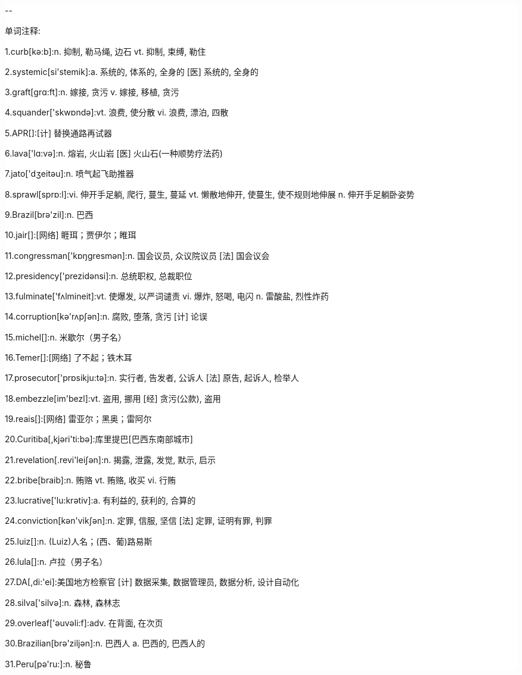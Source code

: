 -- 

 单词注释:

1.curb[kә:b]:n. 抑制, 勒马绳, 边石 vt. 抑制, 束缚, 勒住 

2.systemic[si'stemik]:a. 系统的, 体系的, 全身的 [医] 系统的, 全身的 

3.graft[grɑ:ft]:n. 嫁接, 贪污 v. 嫁接, 移植, 贪污 

4.squander['skwɒndә]:vt. 浪费, 使分散 vi. 浪费, 漂泊, 四散 

5.APR[]:[计] 替换通路再试器 

6.lava['lɑ:vә]:n. 熔岩, 火山岩 [医] 火山石(一种顺势疗法药) 

7.jato['dʒeitәu]:n. 喷气起飞助推器 

8.sprawl[sprɒ:l]:vi. 伸开手足躺, 爬行, 蔓生, 蔓延 vt. 懒散地伸开, 使蔓生, 使不规则地伸展 n. 伸开手足躺卧姿势 

9.Brazil[brә'zil]:n. 巴西 

10.jair[]:[网络] 睚珥；贾伊尔；睢珥 

11.congressman['kɒŋgresmәn]:n. 国会议员, 众议院议员 [法] 国会议会 

12.presidency['prezidәnsi]:n. 总统职权, 总裁职位 

13.fulminate['fʌlmineit]:vt. 使爆发, 以严词谴责 vi. 爆炸, 怒喝, 电闪 n. 雷酸盐, 烈性炸药 

14.corruption[kә'rʌpʃәn]:n. 腐败, 堕落, 贪污 [计] 论误 

15.michel[]:n. 米歇尔（男子名） 

16.Temer[]:[网络] 了不起；铁木耳 

17.prosecutor['prɒsikju:tә]:n. 实行者, 告发者, 公诉人 [法] 原告, 起诉人, 检举人 

18.embezzle[im'bezl]:vt. 盗用, 挪用 [经] 贪污(公款), 盗用 

19.reais[]:[网络] 雷亚尔；黑奥；雷阿尔 

20.Curitiba[,kjәri'ti:bә]:库里提巴[巴西东南部城市] 

21.revelation[.revi'leiʃәn]:n. 揭露, 泄露, 发觉, 默示, 启示 

22.bribe[braib]:n. 贿赂 vt. 贿赂, 收买 vi. 行贿 

23.lucrative['lu:krәtiv]:a. 有利益的, 获利的, 合算的 

24.conviction[kәn'vikʃәn]:n. 定罪, 信服, 坚信 [法] 定罪, 证明有罪, 判罪 

25.luiz[]:n. (Luiz)人名；(西、葡)路易斯 

26.lula[]:n. 卢拉（男子名） 

27.DA[,di:'ei]:美国地方检察官 [计] 数据采集, 数据管理员, 数据分析, 设计自动化 

28.silva['silvә]:n. 森林, 森林志 

29.overleaf['әuvәli:f]:adv. 在背面, 在次页 

30.Brazilian[brә'ziljәn]:n. 巴西人 a. 巴西的, 巴西人的 

31.Peru[pә'ru:]:n. 秘鲁 
